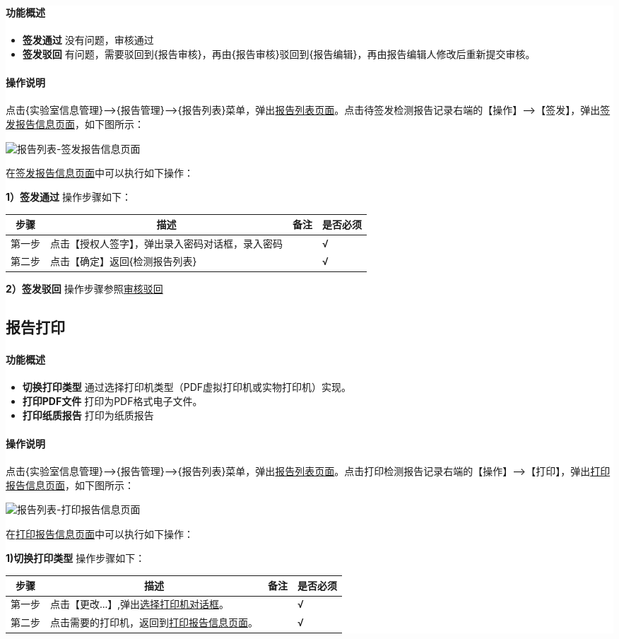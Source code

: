 #### 功能概述

- **签发通过** 没有问题，审核通过
- **签发驳回** 有问题，需要驳回到{报告审核}，再由{报告审核}驳回到{报告编辑}，再由报告编辑人修改后重新提交审核。


#### 操作说明

点击{实验室信息管理}-->{报告管理}-->{报告列表}菜单，弹出[报告列表页面](#报告列表页面)。点击待签发检测报告记录右端的【操作】-->【签发】，弹出[签发报告信息页面](#签发报告信息页面)，如下图所示：

 <html><span id='签发报告信息页面'></span></html>
 
![报告列表-签发报告信息页面](http://datmfiles.ebookchain.org/1JENjpmDaAw%E6%8A%A5%E5%91%8A%E7%AE%A1%E7%90%86-%E6%8A%A5%E5%91%8A%E7%AD%BE%E5%8F%91%E4%BD%9C%E9%A1%B5%E9%9D%A2.png "签发报告信息页面")

在[签发报告信息页面](#签发报告信息页面)中可以执行如下操作：

 **1）签发通过** 操作步骤如下：

| 步骤 | 描述| 备注 |是否必须 | 
| ------ | --- | --- |--- |
| 第一步 | 点击【授权人签字】，弹出录入密码对话框，录入密码    |     |  √ |  
| 第二步 | 点击【确定】返回{检测报告列表}    |     |  √ |    

 **2）签发驳回** 操作步骤参照[审核驳回](#审核驳回)  

 <html><span id='打印报告'></span></html>

## 报告打印

#### 功能概述

- **切换打印类型** 通过选择打印机类型（PDF虚拟打印机或实物打印机）实现。
- **打印PDF文件** 打印为PDF格式电子文件。
- **打印纸质报告** 打印为纸质报告

#### 操作说明

点击{实验室信息管理}-->{报告管理}-->{报告列表}菜单，弹出[报告列表页面](#报告列表页面)。点击打印检测报告记录右端的【操作】-->【打印】，弹出[打印报告信息页面](#打印报告信息页面)，如下图所示：
 <html><span id='打印报告信息页面'></span></html>
 
![报告列表-打印报告信息页面](http://datmfiles.ebookchain.org/1JmOqcBOm1JLES-%E6%A3%80%E6%B5%8B%E6%8A%A5%E5%91%8A%E7%AE%A1%E7%90%86-%E6%89%93%E5%8D%B0%E6%A3%80%E6%B5%8B%E6%8A%A5%E5%91%8A%E6%93%8D%E4%BD%9C%E9%A1%B5%E9%9D%A2.png "打印报告信息页面")

在[打印报告信息页面](#打印报告信息页面)中可以执行如下操作：

<html><span id='切换打印类型'></span></html>

**1)切换打印类型** 操作步骤如下：

| 步骤 | 描述| 备注 |是否必须 | 
| ------ | --- | --- |--- |
| 第一步 | 点击【更改...】,弹出[选择打印机对话框](#选择打印机对话框)。    |     |  √ |  
| 第二步 | 点击需要的打印机，返回到[打印报告信息页面](#打印报告信息页面)。   |     |  √ | 
